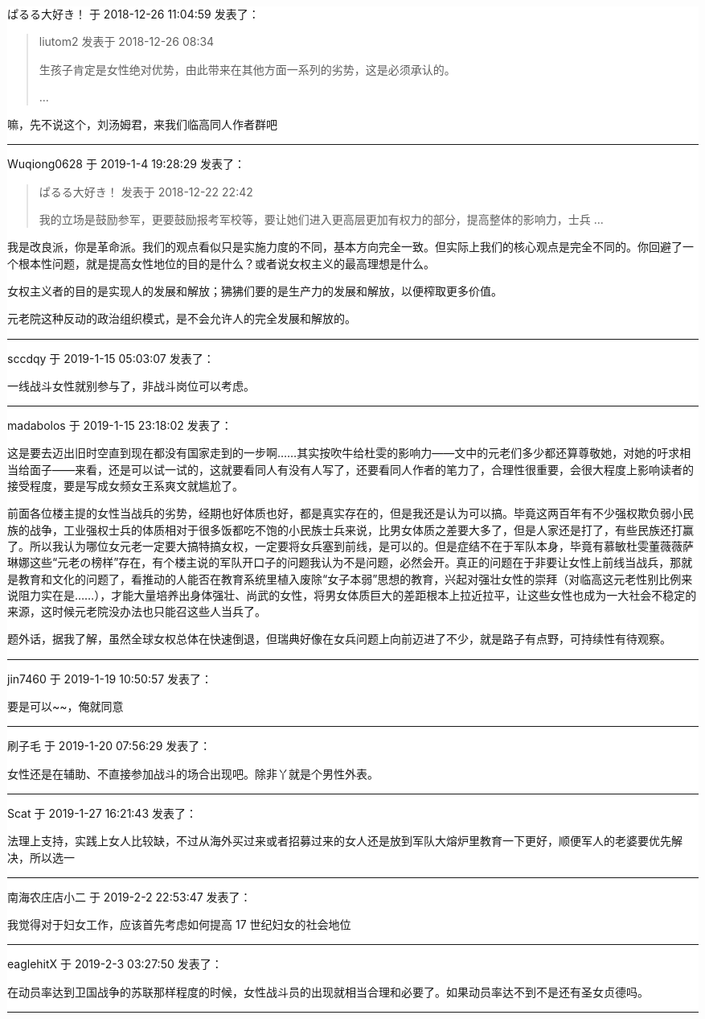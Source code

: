ぱるる大好き！ 于 2018-12-26 11:04:59 发表了：

> liutom2 发表于 2018-12-26 08:34
>
> 生孩子肯定是女性绝对优势，由此带来在其他方面一系列的劣势，这是必须承认的。
>
> ...

嘛，先不说这个，刘汤姆君，来我们临高同人作者群吧

---

Wuqiong0628 于 2019-1-4 19:28:29 发表了：

> ぱるる大好き！ 发表于 2018-12-22 22:42
>
> 我的立场是鼓励参军，更要鼓励报考军校等，要让她们进入更高层更加有权力的部分，提高整体的影响力，士兵 ...

我是改良派，你是革命派。我们的观点看似只是实施力度的不同，基本方向完全一致。但实际上我们的核心观点是完全不同的。你回避了一个根本性问题，就是提高女性地位的目的是什么？或者说女权主义的最高理想是什么。

女权主义者的目的是实现人的发展和解放；狒狒们要的是生产力的发展和解放，以便榨取更多价值。

元老院这种反动的政治组织模式，是不会允许人的完全发展和解放的。

---

sccdqy 于 2019-1-15 05:03:07 发表了：

一线战斗女性就别参与了，非战斗岗位可以考虑。

---

madabolos 于 2019-1-15 23:18:02 发表了：

这是要去迈出旧时空直到现在都没有国家走到的一步啊……其实按吹牛给杜雯的影响力——文中的元老们多少都还算尊敬她，对她的吁求相当给面子——来看，还是可以试一试的，这就要看同人有没有人写了，还要看同人作者的笔力了，合理性很重要，会很大程度上影响读者的接受程度，要是写成女频女王系爽文就尴尬了。

前面各位楼主提的女性当战兵的劣势，经期也好体质也好，都是真实存在的，但是我还是认为可以搞。毕竟这两百年有不少强权欺负弱小民族的战争，工业强权士兵的体质相对于很多饭都吃不饱的小民族士兵来说，比男女体质之差要大多了，但是人家还是打了，有些民族还打赢了。所以我认为哪位女元老一定要大搞特搞女权，一定要将女兵塞到前线，是可以的。但是症结不在于军队本身，毕竟有慕敏杜雯董薇薇萨琳娜这些“元老の榜样”存在，有个楼主说的军队开口子的问题我认为不是问题，必然会开。真正的问题在于非要让女性上前线当战兵，那就是教育和文化的问题了，看推动的人能否在教育系统里植入废除“女子本弱”思想的教育，兴起对强壮女性的崇拜（对临高这元老性别比例来说阻力实在是……），才能大量培养出身体强壮、尚武的女性，将男女体质巨大的差距根本上拉近拉平，让这些女性也成为一大社会不稳定的来源，这时候元老院没办法也只能召这些人当兵了。

题外话，据我了解，虽然全球女权总体在快速倒退，但瑞典好像在女兵问题上向前迈进了不少，就是路子有点野，可持续性有待观察。

---

jin7460 于 2019-1-19 10:50:57 发表了：

要是可以~~，俺就同意

---

刷子毛 于 2019-1-20 07:56:29 发表了：

女性还是在辅助、不直接参加战斗的场合出现吧。除非丫就是个男性外表。

---

Scat 于 2019-1-27 16:21:43 发表了：

法理上支持，实践上女人比较缺，不过从海外买过来或者招募过来的女人还是放到军队大熔炉里教育一下更好，顺便军人的老婆要优先解决，所以选一

---

南海农庄店小二 于 2019-2-2 22:53:47 发表了：

我觉得对于妇女工作，应该首先考虑如何提高 17 世纪妇女的社会地位

---

eaglehitX 于 2019-2-3 03:27:50 发表了：

在动员率达到卫国战争的苏联那样程度的时候，女性战斗员的出现就相当合理和必要了。如果动员率达不到不是还有圣女贞德吗。

---
